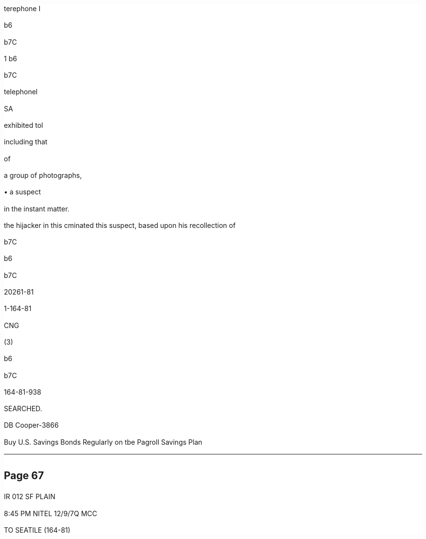 terephone I

b6

b7C

1 b6

b7C

telephonel

SA

exhibited tol

including that

of

a group of photographs,

• a suspect

in the instant matter.

the hijacker in this cminated this suspect, based upon his recollection of

b7C

b6

b7C

20261-81

1-164-81

CNG

(3)

b6

b7C

164-81-938

SEARCHED.

DB Cooper-3866

Buy U.S. Savings Bonds Regularly on tbe Pagroll Savings Plan

---

## Page 67

IR 012 SF PLAIN

8:45 PM NITEL 12/9/7Q MCC

TO SEATILE (164-81)
